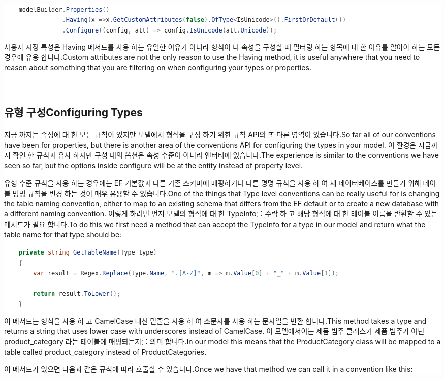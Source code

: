 ``` csharp
    modelBuilder.Properties()
                .Having(x =>x.GetCustomAttributes(false).OfType<IsUnicode>().FirstOrDefault())
                .Configure((config, att) => config.IsUnicode(att.Unicode));
```

<span data-ttu-id="c17e1-158">사용자 지정 특성은 Having 메서드를 사용 하는 유일한 이유가 아니라 형식이 나 속성을 구성할 때 필터링 하는 항목에 대 한 이유를 알아야 하는 모든 경우에 유용 합니다.</span><span class="sxs-lookup"><span data-stu-id="c17e1-158">Custom attributes are not the only reason to use the Having method, it is useful anywhere that you need to reason about something that you are filtering on when configuring your types or properties.</span></span>

 

## <a name="configuring-types"></a><span data-ttu-id="c17e1-159">유형 구성</span><span class="sxs-lookup"><span data-stu-id="c17e1-159">Configuring Types</span></span>

<span data-ttu-id="c17e1-160">지금 까지는 속성에 대 한 모든 규칙이 있지만 모델에서 형식을 구성 하기 위한 규칙 API의 또 다른 영역이 있습니다.</span><span class="sxs-lookup"><span data-stu-id="c17e1-160">So far all of our conventions have been for properties, but there is another area of the conventions API for configuring the types in your model.</span></span> <span data-ttu-id="c17e1-161">이 환경은 지금까지 확인 한 규칙과 유사 하지만 구성 내의 옵션은 속성 수준이 아니라 엔터티에 있습니다.</span><span class="sxs-lookup"><span data-stu-id="c17e1-161">The experience is similar to the conventions we have seen so far, but the options inside configure will be at the entity instead of property level.</span></span>

<span data-ttu-id="c17e1-162">유형 수준 규칙을 사용 하는 경우에는 EF 기본값과 다른 기존 스키마에 매핑하거나 다른 명명 규칙을 사용 하 여 새 데이터베이스를 만들기 위해 테이블 명명 규칙을 변경 하는 것이 매우 유용할 수 있습니다.</span><span class="sxs-lookup"><span data-stu-id="c17e1-162">One of the things that Type level conventions can be really useful for is changing the table naming convention, either to map to an existing schema that differs from the EF default or to create a new database with a different naming convention.</span></span> <span data-ttu-id="c17e1-163">이렇게 하려면 먼저 모델의 형식에 대 한 TypeInfo를 수락 하 고 해당 형식에 대 한 테이블 이름을 반환할 수 있는 메서드가 필요 합니다.</span><span class="sxs-lookup"><span data-stu-id="c17e1-163">To do this we first need a method that can accept the TypeInfo for a type in our model and return what the table name for that type should be:</span></span>

``` csharp
    private string GetTableName(Type type)
    {
        var result = Regex.Replace(type.Name, ".[A-Z]", m => m.Value[0] + "_" + m.Value[1]);

        return result.ToLower();
    }
```

<span data-ttu-id="c17e1-164">이 메서드는 형식을 사용 하 고 CamelCase 대신 밑줄을 사용 하 여 소문자를 사용 하는 문자열을 반환 합니다.</span><span class="sxs-lookup"><span data-stu-id="c17e1-164">This method takes a type and returns a string that uses lower case with underscores instead of CamelCase.</span></span> <span data-ttu-id="c17e1-165">이 모델에서이는 제품 범주 클래스가 제품 범주가 아닌 product\_category 라는 테이블에 매핑되는지를 의미 합니다.</span><span class="sxs-lookup"><span data-stu-id="c17e1-165">In our model this means that the ProductCategory class will be mapped to a table called product\_category instead of ProductCategories.</span></span>

<span data-ttu-id="c17e1-166">이 메서드가 있으면 다음과 같은 규칙에 따라 호출할 수 있습니다.</span><span class="sxs-lookup"><span data-stu-id="c17e1-166">Once we have that method we can call it in a convention like this:</span></span>
